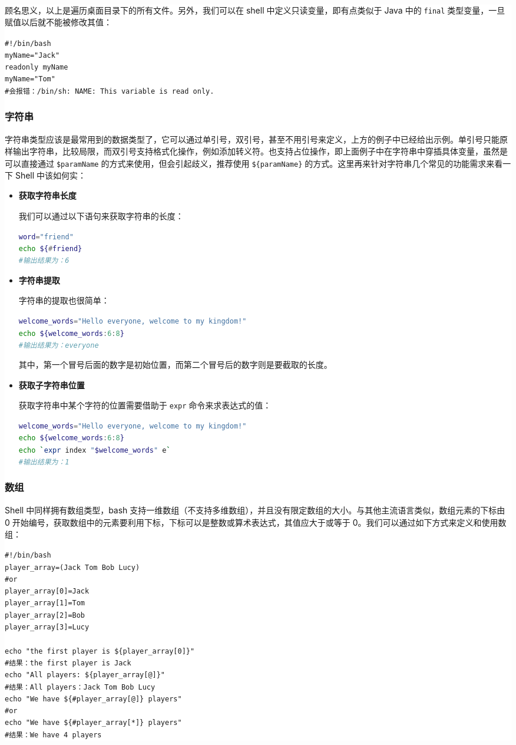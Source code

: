 顾名思义，以上是遍历桌面目录下的所有文件。另外，我们可以在 shell 中定义只读变量，即有点类似于 Java 中的 `final` 类型变量，一旦赋值以后就不能被修改其值：

```shell
#!/bin/bash
myName="Jack"
readonly myName
myName="Tom"
#会报错：/bin/sh: NAME: This variable is read only.
```

### 字符串

字符串类型应该是最常用到的数据类型了，它可以通过单引号，双引号，甚至不用引号来定义，上方的例子中已经给出示例。单引号只能原样输出字符串，比较局限，而双引号支持格式化操作，例如添加转义符。也支持占位操作，即上面例子中在字符串中穿插具体变量，虽然是可以直接通过 `$paramName` 的方式来使用，但会引起歧义，推荐使用 `${paramName}` 的方式。这里再来针对字符串几个常见的功能需求来看一下 Shell 中该如何实：

- **获取字符串长度**

  我们可以通过以下语句来获取字符串的长度：

  ```sh
  word="friend"
  echo ${#friend} 
  #输出结果为：6
  ```

- **字符串提取**

  字符串的提取也很简单：

  ```sh
  welcome_words="Hello everyone, welcome to my kingdom!"
  echo ${welcome_words:6:8}
  #输出结果为：everyone
  ```

  其中，第一个冒号后面的数字是初始位置，而第二个冒号后的数字则是要截取的长度。

- **获取子字符串位置**

  获取字符串中某个字符的位置需要借助于 `expr` 命令来求表达式的值：

  ```sh
  welcome_words="Hello everyone, welcome to my kingdom!"
  echo ${welcome_words:6:8}
  echo `expr index "$welcome_words" e`
  #输出结果为：1
  ```

### 数组

Shell 中同样拥有数组类型，bash 支持一维数组（不支持多维数组），并且没有限定数组的大小。与其他主流语言类似，数组元素的下标由 0 开始编号，获取数组中的元素要利用下标，下标可以是整数或算术表达式，其值应大于或等于 0。我们可以通过如下方式来定义和使用数组：

```shell
#!/bin/bash
player_array=(Jack Tom Bob Lucy)
#or
player_array[0]=Jack
player_array[1]=Tom
player_array[2]=Bob
player_array[3]=Lucy

echo "the first player is ${player_array[0]}"
#结果：the first player is Jack
echo "All players: ${player_array[@]}"
#结果：All players：Jack Tom Bob Lucy
echo "We have ${#player_array[@]} players"
#or
echo "We have ${#player_array[*]} players"
#结果：We have 4 players
```